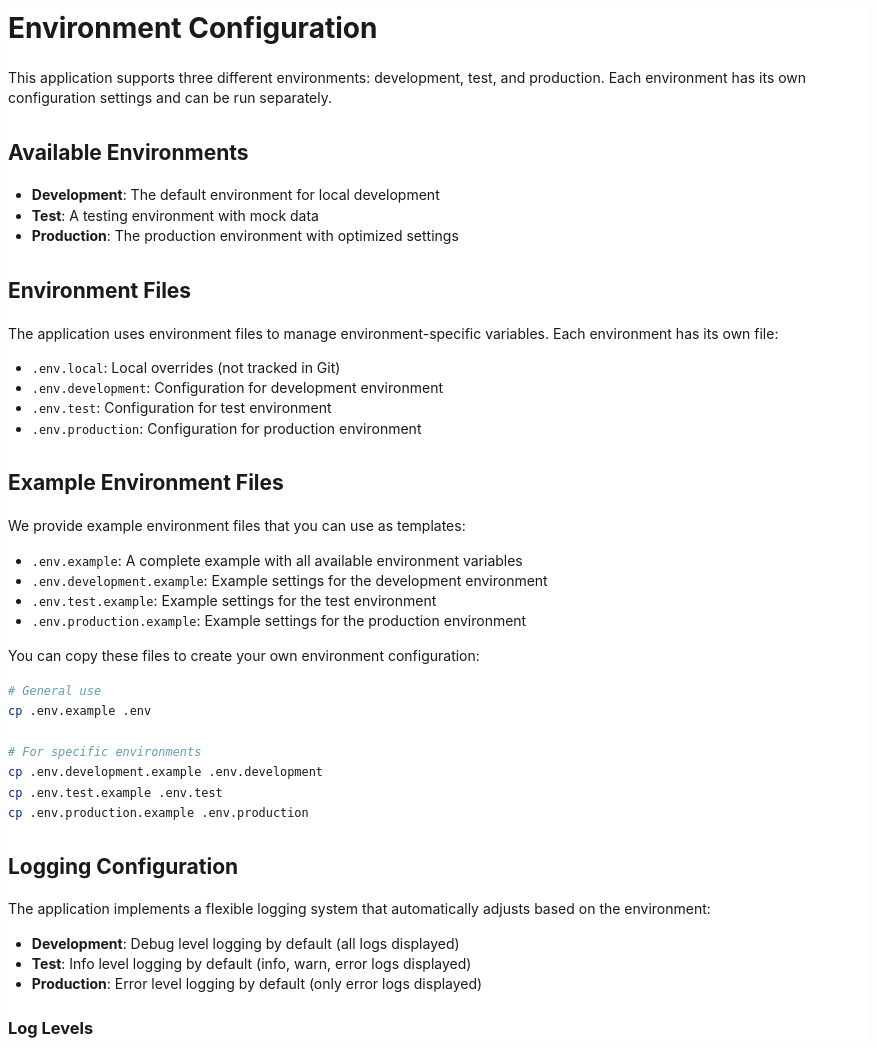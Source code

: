 # Environment Configuration

This application supports three different environments: development, test, and production. Each environment has its own configuration settings and can be run separately.

## Available Environments

- **Development**: The default environment for local development
- **Test**: A testing environment with mock data
- **Production**: The production environment with optimized settings

## Environment Files

The application uses environment files to manage environment-specific variables. Each environment has its own file:

- `.env.local`: Local overrides (not tracked in Git)
- `.env.development`: Configuration for development environment
- `.env.test`: Configuration for test environment
- `.env.production`: Configuration for production environment

## Example Environment Files

We provide example environment files that you can use as templates:

- `.env.example`: A complete example with all available environment variables
- `.env.development.example`: Example settings for the development environment
- `.env.test.example`: Example settings for the test environment
- `.env.production.example`: Example settings for the production environment

You can copy these files to create your own environment configuration:

```bash
# General use
cp .env.example .env

# For specific environments
cp .env.development.example .env.development
cp .env.test.example .env.test
cp .env.production.example .env.production
```

## Logging Configuration

The application implements a flexible logging system that automatically adjusts based on the environment:

- **Development**: Debug level logging by default (all logs displayed)
- **Test**: Info level logging by default (info, warn, error logs displayed)
- **Production**: Error level logging by default (only error logs displayed)

### Log Levels
